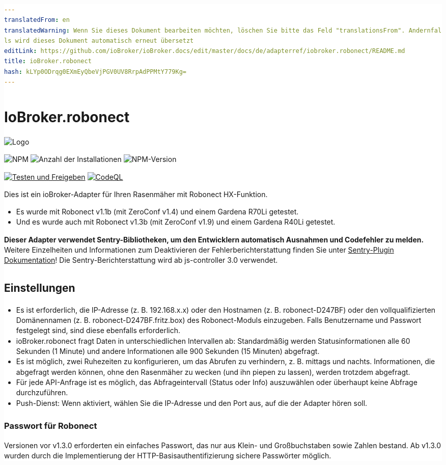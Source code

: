 ```yaml
---
translatedFrom: en
translatedWarning: Wenn Sie dieses Dokument bearbeiten möchten, löschen Sie bitte das Feld "translationsFrom". Andernfalls wird dieses Dokument automatisch erneut übersetzt
editLink: https://github.com/ioBroker/ioBroker.docs/edit/master/docs/de/adapterref/iobroker.robonect/README.md
title: ioBroker.robonect
hash: kLYp0ODrqg0EXmEyQbeVjPGV0UV8RrpAdPPMtY779Kg=
---
```

# IoBroker.robonect
![Logo](../../../en/adapterref/iobroker.robonect/admin/robonect.png)

![NPM](https://nodei.co/npm/iobroker.robonect.png?downloads=true)
![Anzahl der Installationen](http://iobroker.live/badges/robonect-stable.svg)
![NPM-Version](https://img.shields.io/npm/v/iobroker.robonect.svg)

[![Testen und Freigeben](https://github.com/Grizzelbee/ioBroker.robonect/actions/workflows/test-and-release.yml/badge.svg)](https://github.com/Grizzelbee/ioBroker.robonect/actions/workflows/test-and-release.yml) [![CodeQL](https://github.com/Grizzelbee/ioBroker.robonect/actions/workflows/codeql.yml/badge.svg)](https://github.com/Grizzelbee/ioBroker.robonect/actions/workflows/codeql.yml)

Dies ist ein ioBroker-Adapter für Ihren Rasenmäher mit Robonect HX-Funktion.

* Es wurde mit Robonect v1.1b (mit ZeroConf v1.4) und einem Gardena R70Li getestet.
* Und es wurde auch mit Robonect v1.3b (mit ZeroConf v1.9) und einem Gardena R40Li getestet.

**Dieser Adapter verwendet Sentry-Bibliotheken, um den Entwicklern automatisch Ausnahmen und Codefehler zu melden.** Weitere Einzelheiten und Informationen zum Deaktivieren der Fehlerberichterstattung finden Sie unter [Sentry-Plugin Dokumentation](https://github.com/ioBroker/plugin-sentry#plugin-sentry)! Die Sentry-Berichterstattung wird ab js-controller 3.0 verwendet.

## Einstellungen
* Es ist erforderlich, die IP-Adresse (z. B. 192.168.x.x) oder den Hostnamen (z. B. robonect-D247BF) oder den vollqualifizierten Domänennamen (z. B. robonect-D247BF.fritz.box) des Robonect-Moduls einzugeben. Falls Benutzername und Passwort festgelegt sind, sind diese ebenfalls erforderlich.
* ioBroker.robonect fragt Daten in unterschiedlichen Intervallen ab: Standardmäßig werden Statusinformationen alle 60 Sekunden (1 Minute) und andere Informationen alle 900 Sekunden (15 Minuten) abgefragt.
* Es ist möglich, zwei Ruhezeiten zu konfigurieren, um das Abrufen zu verhindern, z. B. mittags und nachts. Informationen, die abgefragt werden können, ohne den Rasenmäher zu wecken (und ihn piepen zu lassen), werden trotzdem abgefragt.
* Für jede API-Anfrage ist es möglich, das Abfrageintervall (Status oder Info) auszuwählen oder überhaupt keine Abfrage durchzuführen.
* Push-Dienst: Wenn aktiviert, wählen Sie die IP-Adresse und den Port aus, auf die der Adapter hören soll.

### Passwort für Robonect
Versionen vor v1.3.0 erforderten ein einfaches Passwort, das nur aus Klein- und Großbuchstaben sowie Zahlen bestand.
Ab v1.3.0 wurden durch die Implementierung der HTTP-Basisauthentifizierung sichere Passwörter möglich.

